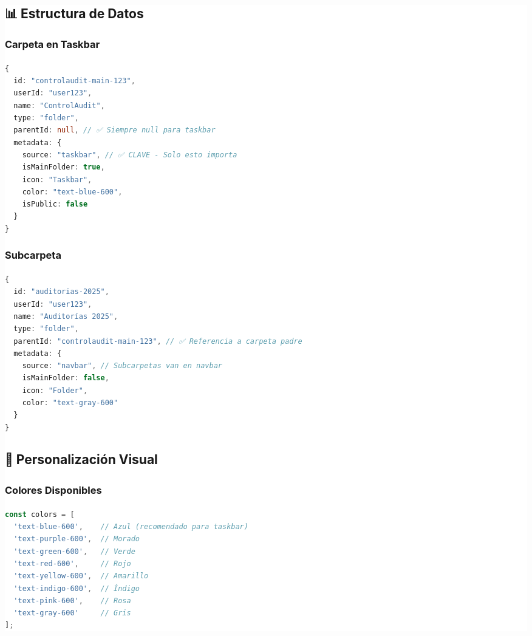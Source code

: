 ## 📊 Estructura de Datos

### Carpeta en Taskbar
```typescript
{
  id: "controlaudit-main-123",
  userId: "user123",
  name: "ControlAudit",
  type: "folder",
  parentId: null, // ✅ Siempre null para taskbar
  metadata: {
    source: "taskbar", // ✅ CLAVE - Solo esto importa
    isMainFolder: true,
    icon: "Taskbar",
    color: "text-blue-600",
    isPublic: false
  }
}
```

### Subcarpeta
```typescript
{
  id: "auditorias-2025",
  userId: "user123", 
  name: "Auditorías 2025",
  type: "folder",
  parentId: "controlaudit-main-123", // ✅ Referencia a carpeta padre
  metadata: {
    source: "navbar", // Subcarpetas van en navbar
    isMainFolder: false,
    icon: "Folder",
    color: "text-gray-600"
  }
}
```

## 🎨 Personalización Visual

### Colores Disponibles
```typescript
const colors = [
  'text-blue-600',    // Azul (recomendado para taskbar)
  'text-purple-600',  // Morado
  'text-green-600',   // Verde
  'text-red-600',     // Rojo
  'text-yellow-600',  // Amarillo
  'text-indigo-600',  // Índigo
  'text-pink-600',    // Rosa
  'text-gray-600'     // Gris
];
```

